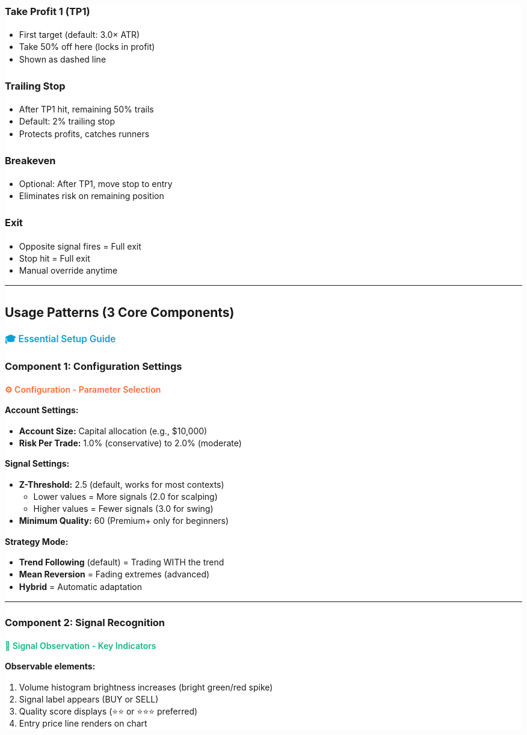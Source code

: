 ### Take Profit 1 (TP1)
- First target (default: 3.0× ATR)
- Take 50% off here (locks in profit)
- Shown as dashed line

### Trailing Stop
- After TP1 hit, remaining 50% trails
- Default: 2% trailing stop
- Protects profits, catches runners

### Breakeven
- Optional: After TP1, move stop to entry
- Eliminates risk on remaining position

### Exit
- Opposite signal fires = Full exit
- Stop hit = Full exit
- Manual override anytime

---

## Usage Patterns (3 Core Components)
<span style="color: #0aa1d5; font-weight: 600; font-size: 1.1em;">🎓 Essential Setup Guide</span>

### Component 1: Configuration Settings
<span style="color: #ff6b35; font-weight: 600;">⚙️ Configuration - Parameter Selection</span>

**Account Settings:**
- **Account Size:** Capital allocation (e.g., $10,000)
- **Risk Per Trade:** 1.0% (conservative) to 2.0% (moderate)

**Signal Settings:**
- **Z-Threshold:** 2.5 (default, works for most contexts)
  - Lower values = More signals (2.0 for scalping)
  - Higher values = Fewer signals (3.0 for swing)
- **Minimum Quality:** 60 (Premium+ only for beginners)

**Strategy Mode:**
- **Trend Following** (default) = Trading WITH the trend
- **Mean Reversion** = Fading extremes (advanced)
- **Hybrid** = Automatic adaptation

---

### Component 2: Signal Recognition
<span style="color: #10b981; font-weight: 600;">👀 Signal Observation - Key Indicators</span>

**Observable elements:**
1. Volume histogram brightness increases (bright green/red spike)
2. Signal label appears (BUY or SELL)
3. Quality score displays (⭐⭐ or ⭐⭐⭐ preferred)
4. Entry price line renders on chart
